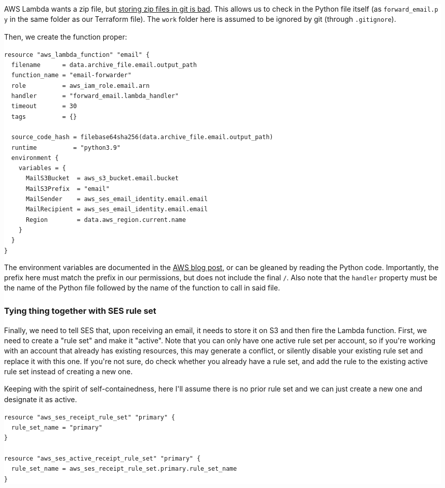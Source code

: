 AWS Lambda wants a zip file, but [storing zip files in git is bad][git]. This
allows us to check in the Python file itself (as `forward_email.py` in the same
folder as our Terraform file). The `work` folder here is assumed to be ignored
by git (through `.gitignore`).

Then, we create the function proper:

```plaintext
resource "aws_lambda_function" "email" {
  filename      = data.archive_file.email.output_path
  function_name = "email-forwarder"
  role          = aws_iam_role.email.arn
  handler       = "forward_email.lambda_handler"
  timeout       = 30
  tags          = {}

  source_code_hash = filebase64sha256(data.archive_file.email.output_path)
  runtime          = "python3.9"
  environment {
    variables = {
      MailS3Bucket  = aws_s3_bucket.email.bucket
      MailS3Prefix  = "email"
      MailSender    = aws_ses_email_identity.email.email
      MailRecipient = aws_ses_email_identity.email.email
      Region        = data.aws_region.current.name
    }
  }
}
```

The environment variables are documented in the [AWS blog post][aws], or can be
gleaned by reading the Python code. Importantly, the prefix here must match the
prefix in our permissions, but does not include the final `/`. Also note that
the `handler` property must be the name of the Python file followed by the
name of the function to call in said file.

### Tying thing together with SES rule set

Finally, we need to tell SES that, upon receiving an email, it needs to store
it on S3 and then fire the Lambda function. First, we need to create a "rule
set" and make it "active". Note that you can only have one active rule set per
account, so if you're working with an account that already has existing
resources, this may generate a conflict, or silently disable your existing rule
set and replace it with this one. If you're not sure, do check whether you
already have a rule set, and add the rule to the existing active rule set
instead of creating a new one.

Keeping with the spirit of self-containedness, here I'll assume there is no
prior rule set and we can just create a new one and designate it as active.

```plaintext
resource "aws_ses_receipt_rule_set" "primary" {
  rule_set_name = "primary"
}

resource "aws_ses_active_receipt_rule_set" "primary" {
  rule_set_name = aws_ses_receipt_rule_set.primary.rule_set_name
}
```


[dns]: /posts/2021-10-17-dns
[aws]: https://aws.amazon.com/blogs/messaging-and-targeting/forward-incoming-email-to-an-external-destination/
[tf]: /posts/2021-10-10-tyska-terraform
[aws-tf]: https://registry.terraform.io/providers/hashicorp/aws/latest/docs#authentication
[git]: /posts/2021-09-19-git-elements